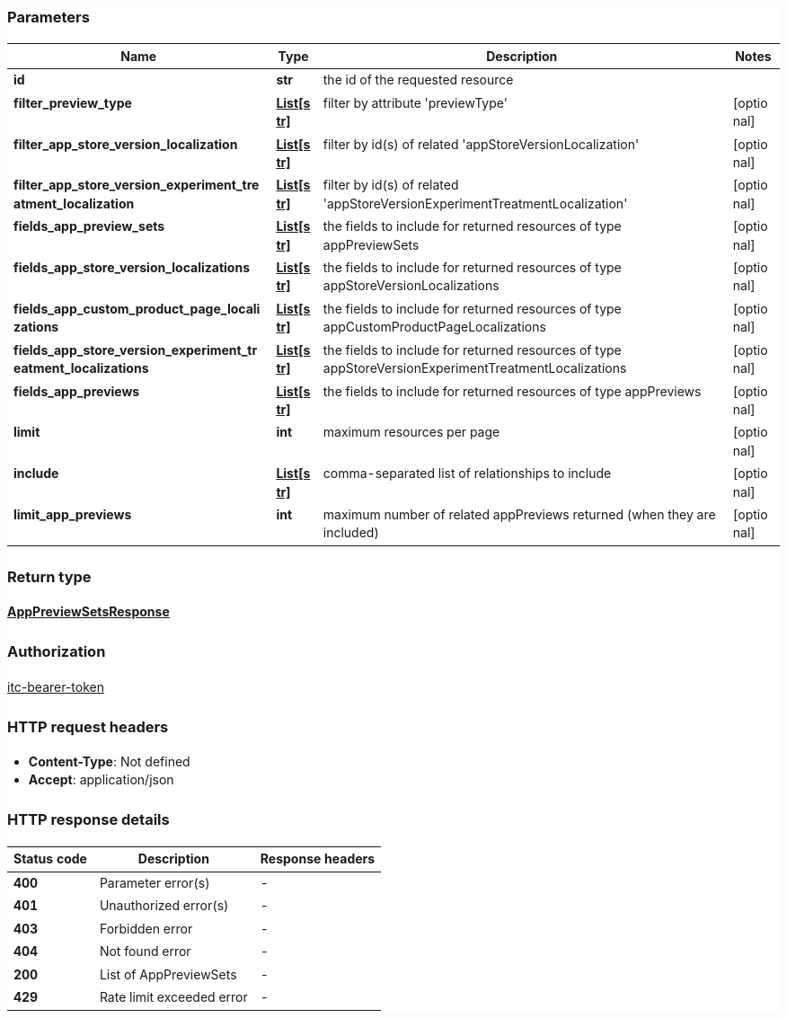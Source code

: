 

### Parameters


Name | Type | Description  | Notes
------------- | ------------- | ------------- | -------------
 **id** | **str**| the id of the requested resource | 
 **filter_preview_type** | [**List[str]**](str.md)| filter by attribute &#39;previewType&#39; | [optional] 
 **filter_app_store_version_localization** | [**List[str]**](str.md)| filter by id(s) of related &#39;appStoreVersionLocalization&#39; | [optional] 
 **filter_app_store_version_experiment_treatment_localization** | [**List[str]**](str.md)| filter by id(s) of related &#39;appStoreVersionExperimentTreatmentLocalization&#39; | [optional] 
 **fields_app_preview_sets** | [**List[str]**](str.md)| the fields to include for returned resources of type appPreviewSets | [optional] 
 **fields_app_store_version_localizations** | [**List[str]**](str.md)| the fields to include for returned resources of type appStoreVersionLocalizations | [optional] 
 **fields_app_custom_product_page_localizations** | [**List[str]**](str.md)| the fields to include for returned resources of type appCustomProductPageLocalizations | [optional] 
 **fields_app_store_version_experiment_treatment_localizations** | [**List[str]**](str.md)| the fields to include for returned resources of type appStoreVersionExperimentTreatmentLocalizations | [optional] 
 **fields_app_previews** | [**List[str]**](str.md)| the fields to include for returned resources of type appPreviews | [optional] 
 **limit** | **int**| maximum resources per page | [optional] 
 **include** | [**List[str]**](str.md)| comma-separated list of relationships to include | [optional] 
 **limit_app_previews** | **int**| maximum number of related appPreviews returned (when they are included) | [optional] 

### Return type

[**AppPreviewSetsResponse**](AppPreviewSetsResponse.md)

### Authorization

[itc-bearer-token](../README.md#itc-bearer-token)

### HTTP request headers

 - **Content-Type**: Not defined
 - **Accept**: application/json

### HTTP response details

| Status code | Description | Response headers |
|-------------|-------------|------------------|
**400** | Parameter error(s) |  -  |
**401** | Unauthorized error(s) |  -  |
**403** | Forbidden error |  -  |
**404** | Not found error |  -  |
**200** | List of AppPreviewSets |  -  |
**429** | Rate limit exceeded error |  -  |
